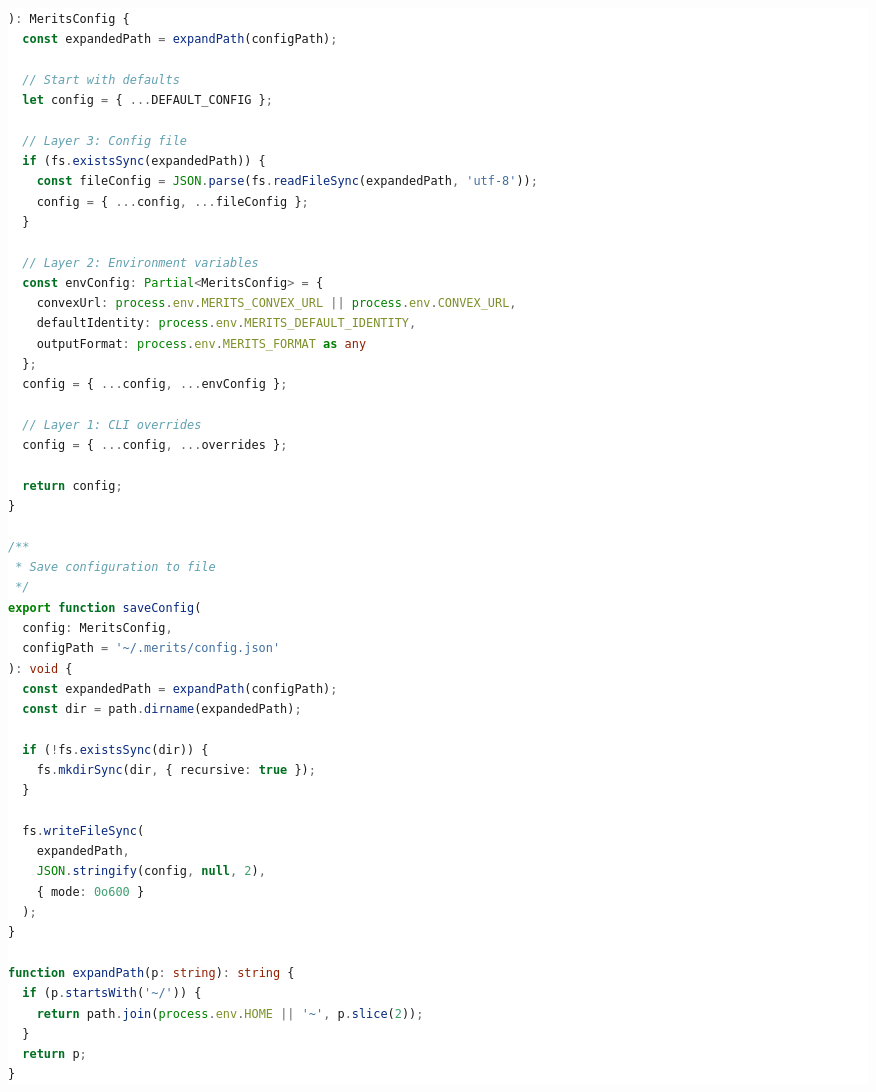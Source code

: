 ```typescript
): MeritsConfig {
  const expandedPath = expandPath(configPath);

  // Start with defaults
  let config = { ...DEFAULT_CONFIG };

  // Layer 3: Config file
  if (fs.existsSync(expandedPath)) {
    const fileConfig = JSON.parse(fs.readFileSync(expandedPath, 'utf-8'));
    config = { ...config, ...fileConfig };
  }

  // Layer 2: Environment variables
  const envConfig: Partial<MeritsConfig> = {
    convexUrl: process.env.MERITS_CONVEX_URL || process.env.CONVEX_URL,
    defaultIdentity: process.env.MERITS_DEFAULT_IDENTITY,
    outputFormat: process.env.MERITS_FORMAT as any
  };
  config = { ...config, ...envConfig };

  // Layer 1: CLI overrides
  config = { ...config, ...overrides };

  return config;
}

/**
 * Save configuration to file
 */
export function saveConfig(
  config: MeritsConfig,
  configPath = '~/.merits/config.json'
): void {
  const expandedPath = expandPath(configPath);
  const dir = path.dirname(expandedPath);

  if (!fs.existsSync(dir)) {
    fs.mkdirSync(dir, { recursive: true });
  }

  fs.writeFileSync(
    expandedPath,
    JSON.stringify(config, null, 2),
    { mode: 0o600 }
  );
}

function expandPath(p: string): string {
  if (p.startsWith('~/')) {
    return path.join(process.env.HOME || '~', p.slice(2));
  }
  return p;
}
```
